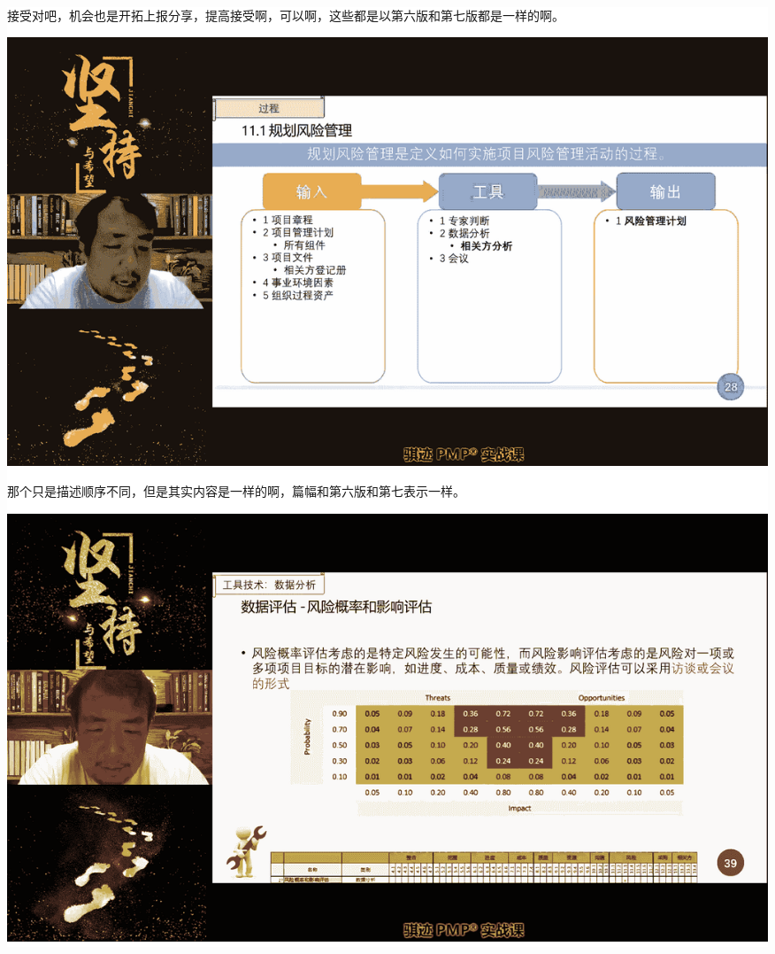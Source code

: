 接受对吧，机会也是开拓上报分享，提高接受啊，可以啊，这些都是以第六版和第七版都是一样的啊。

![](img/48778a17e9d6d5bedc427f6295bdb6ae_169.png)

那个只是描述顺序不同，但是其实内容是一样的啊，篇幅和第六版和第七表示一样。

![](img/48778a17e9d6d5bedc427f6295bdb6ae_171.png)
